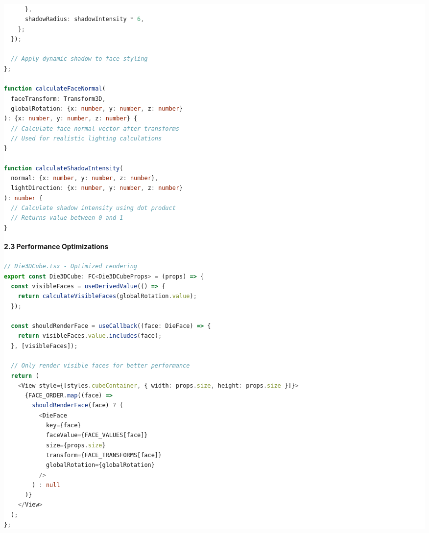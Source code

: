 ```typescript
      },
      shadowRadius: shadowIntensity * 6,
    };
  });
  
  // Apply dynamic shadow to face styling
};

function calculateFaceNormal(
  faceTransform: Transform3D, 
  globalRotation: {x: number, y: number, z: number}
): {x: number, y: number, z: number} {
  // Calculate face normal vector after transforms
  // Used for realistic lighting calculations
}

function calculateShadowIntensity(
  normal: {x: number, y: number, z: number},
  lightDirection: {x: number, y: number, z: number}
): number {
  // Calculate shadow intensity using dot product
  // Returns value between 0 and 1
}
```

#### 2.3 Performance Optimizations
```typescript
// Die3DCube.tsx - Optimized rendering
export const Die3DCube: FC<Die3DCubeProps> = (props) => {
  const visibleFaces = useDerivedValue(() => {
    return calculateVisibleFaces(globalRotation.value);
  });

  const shouldRenderFace = useCallback((face: DieFace) => {
    return visibleFaces.value.includes(face);
  }, [visibleFaces]);

  // Only render visible faces for better performance
  return (
    <View style={[styles.cubeContainer, { width: props.size, height: props.size }]}>
      {FACE_ORDER.map((face) => 
        shouldRenderFace(face) ? (
          <DieFace
            key={face}
            faceValue={FACE_VALUES[face]}
            size={props.size}
            transform={FACE_TRANSFORMS[face]}
            globalRotation={globalRotation}
          />
        ) : null
      )}
    </View>
  );
};
```
